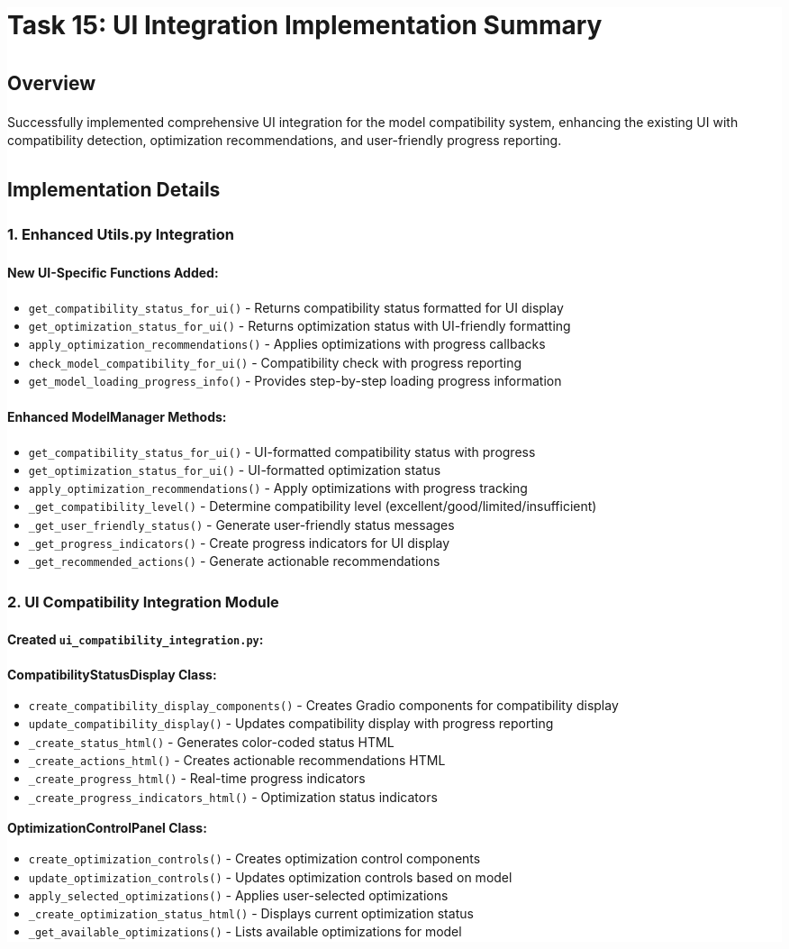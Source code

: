 # Task 15: UI Integration Implementation Summary

## Overview

Successfully implemented comprehensive UI integration for the model compatibility system, enhancing the existing UI with compatibility detection, optimization recommendations, and user-friendly progress reporting.

## Implementation Details

### 1. Enhanced Utils.py Integration

#### New UI-Specific Functions Added:

- `get_compatibility_status_for_ui()` - Returns compatibility status formatted for UI display
- `get_optimization_status_for_ui()` - Returns optimization status with UI-friendly formatting
- `apply_optimization_recommendations()` - Applies optimizations with progress callbacks
- `check_model_compatibility_for_ui()` - Compatibility check with progress reporting
- `get_model_loading_progress_info()` - Provides step-by-step loading progress information

#### Enhanced ModelManager Methods:

- `get_compatibility_status_for_ui()` - UI-formatted compatibility status with progress
- `get_optimization_status_for_ui()` - UI-formatted optimization status
- `apply_optimization_recommendations()` - Apply optimizations with progress tracking
- `_get_compatibility_level()` - Determine compatibility level (excellent/good/limited/insufficient)
- `_get_user_friendly_status()` - Generate user-friendly status messages
- `_get_progress_indicators()` - Create progress indicators for UI display
- `_get_recommended_actions()` - Generate actionable recommendations

### 2. UI Compatibility Integration Module

#### Created `ui_compatibility_integration.py`:

**CompatibilityStatusDisplay Class:**

- `create_compatibility_display_components()` - Creates Gradio components for compatibility display
- `update_compatibility_display()` - Updates compatibility display with progress reporting
- `_create_status_html()` - Generates color-coded status HTML
- `_create_actions_html()` - Creates actionable recommendations HTML
- `_create_progress_html()` - Real-time progress indicators
- `_create_progress_indicators_html()` - Optimization status indicators

**OptimizationControlPanel Class:**

- `create_optimization_controls()` - Creates optimization control components
- `update_optimization_controls()` - Updates optimization controls based on model
- `apply_selected_optimizations()` - Applies user-selected optimizations
- `_create_optimization_status_html()` - Displays current optimization status
- `_get_available_optimizations()` - Lists available optimizations for model
